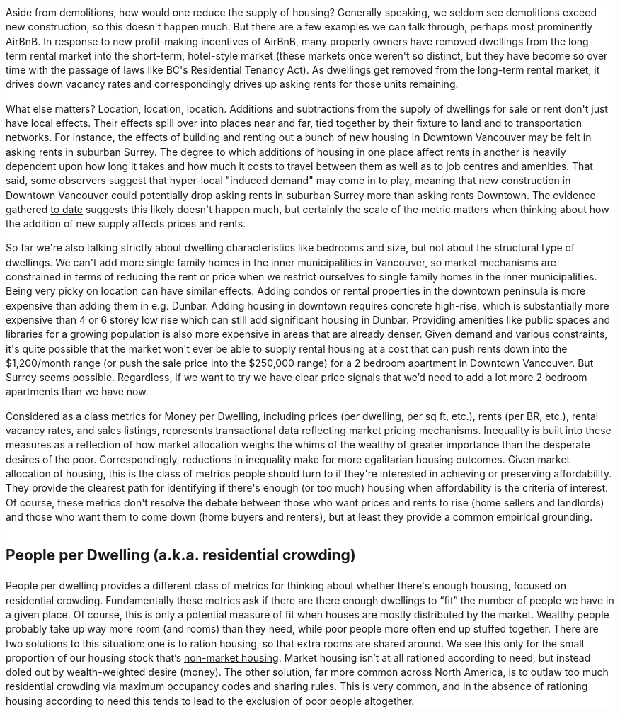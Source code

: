 Aside from demolitions, how would one reduce the supply of housing? Generally speaking, we seldom see demolitions exceed new construction, so this doesn't happen much. But there are a few examples we can talk through, perhaps most prominently AirBnB. In response to new profit-making incentives of AirBnB, many property owners have removed dwellings from the long-term rental market into the short-term, hotel-style market (these markets once weren't so distinct, but they have become so over time with the passage of laws like BC's Residential Tenancy Act). As dwellings get removed from the long-term rental market, it drives down vacancy rates and correspondingly drives up asking rents for those units remaining. 

What else matters? Location, location, location. Additions and subtractions from the supply of dwellings for sale or rent don't just have local effects. Their effects spill over into places near and far, tied together by their fixture to land and to transportation networks. For instance, the effects of building and renting out a bunch of new housing in Downtown Vancouver may be felt in asking rents in suburban Surrey. The degree to which additions of housing in one place affect rents in another is heavily dependent upon how long it takes and how much it costs to travel between them as well as to job centres and amenities. That said, some observers suggest that hyper-local "induced demand" may come in to play, meaning that new construction in Downtown Vancouver could potentially drop asking rents in suburban Surrey more than asking rents Downtown. The evidence gathered [to date](http://cityobservatory.org/another-housing-myth-debunked-neighborhood-price-effects-of-new-apartments/) suggests this likely doesn't happen much, but certainly the scale of the metric matters when thinking about how the addition of new supply affects prices and rents. 

So far we're also talking strictly about dwelling characteristics like bedrooms and size, but not about the structural type of dwellings. We can't add more single family homes in the inner municipalities in Vancouver, so market mechanisms are constrained in terms of reducing the rent or price when we restrict ourselves to single family homes in the inner municipalities. Being very picky on location can have similar effects. Adding condos or rental properties in the downtown peninsula is more expensive than adding them in e.g. Dunbar. Adding housing in downtown requires concrete high-rise, which is substantially more expensive than 4 or 6 storey low rise which can still add significant housing in Dunbar. Providing amenities like public spaces and libraries for a growing population is also more expensive in areas that are already denser. Given demand and various constraints, it's quite possible that the market won't ever be able to supply rental housing at a cost that can push rents down into the $1,200/month range (or push the sale price into the $250,000 range) for a 2 bedroom apartment in Downtown Vancouver. But Surrey seems possible. Regardless, if we want to try we have clear price signals that we’d need to add a lot more 2 bedroom apartments than we have now.  

Considered as a class metrics for Money per Dwelling, including prices (per dwelling, per sq ft, etc.), rents (per BR, etc.), rental vacancy rates, and sales listings, represents transactional data reflecting market pricing mechanisms. Inequality is built into these measures as a reflection of how market allocation weighs the whims of the wealthy of greater importance than the desperate desires of the poor. Correspondingly, reductions in inequality make for more egalitarian housing outcomes. Given market allocation of housing, this is the class of metrics people should turn to if they're interested in achieving or preserving affordability. They provide the clearest path for identifying if there's enough (or too much) housing when affordability is the criteria of interest. Of course, these metrics don't resolve the debate between those who want prices and rents to rise (home sellers and landlords) and those who want them to come down (home buyers and renters), but at least they provide a common empirical grounding.

## People per Dwelling (a.k.a. residential crowding)

People per dwelling provides a different class of metrics for thinking about whether there's enough housing, focused on residential crowding. Fundamentally these metrics ask if there are there enough dwellings to “fit” the number of people we have in a given place. Of course, this is only a potential measure of fit when houses are mostly distributed by the market. Wealthy people probably take up way more room (and rooms) than they need, while poor people more often end up stuffed together. There are two solutions to this situation: one is to ration housing, so that extra rooms are shared around. We see this only for the small proportion of our housing stock that’s [non-market housing](https://www.theglobeandmail.com/canada/british-columbia/article-should-families-be-able-to-take-up-more-space-than-they-need-in-a-co/). Market housing isn’t at all rationed according to need, but instead doled out by wealth-weighted desire (money). The other solution, far more common across North America, is to outlaw too much residential crowding via [maximum occupancy codes](http://www.buildingcode.online/115.html) and [sharing rules](http://www.metrovancouver.org/services/housing/HousingPublications/2-5-1_Housing_Occupancy_Guidelines.pdf). This is very common, and in the absence of rationing housing according to need this tends to lead to the exclusion of poor people altogether.
